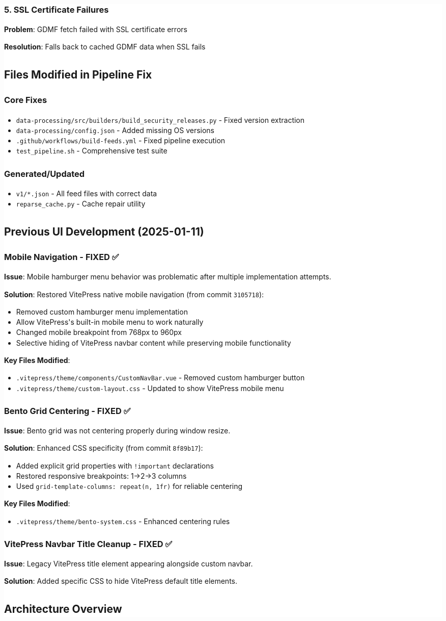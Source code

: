 ### 5. SSL Certificate Failures
**Problem**: GDMF fetch failed with SSL certificate errors

**Resolution**: Falls back to cached GDMF data when SSL fails

## Files Modified in Pipeline Fix

### Core Fixes
- `data-processing/src/builders/build_security_releases.py` - Fixed version extraction
- `data-processing/config.json` - Added missing OS versions
- `.github/workflows/build-feeds.yml` - Fixed pipeline execution
- `test_pipeline.sh` - Comprehensive test suite

### Generated/Updated
- `v1/*.json` - All feed files with correct data
- `reparse_cache.py` - Cache repair utility

## Previous UI Development (2025-01-11)

### Mobile Navigation - FIXED ✅
**Issue**: Mobile hamburger menu behavior was problematic after multiple implementation attempts.

**Solution**: Restored VitePress native mobile navigation (from commit `3105718`):
- Removed custom hamburger menu implementation
- Allow VitePress's built-in mobile menu to work naturally
- Changed mobile breakpoint from 768px to 960px
- Selective hiding of VitePress navbar content while preserving mobile functionality

**Key Files Modified**:
- `.vitepress/theme/components/CustomNavBar.vue` - Removed custom hamburger button
- `.vitepress/theme/custom-layout.css` - Updated to show VitePress mobile menu

### Bento Grid Centering - FIXED ✅
**Issue**: Bento grid was not centering properly during window resize.

**Solution**: Enhanced CSS specificity (from commit `8f89b17`):
- Added explicit grid properties with `!important` declarations
- Restored responsive breakpoints: 1→2→3 columns
- Used `grid-template-columns: repeat(n, 1fr)` for reliable centering

**Key Files Modified**:
- `.vitepress/theme/bento-system.css` - Enhanced centering rules

### VitePress Navbar Title Cleanup - FIXED ✅
**Issue**: Legacy VitePress title element appearing alongside custom navbar.

**Solution**: Added specific CSS to hide VitePress default title elements.

## Architecture Overview

